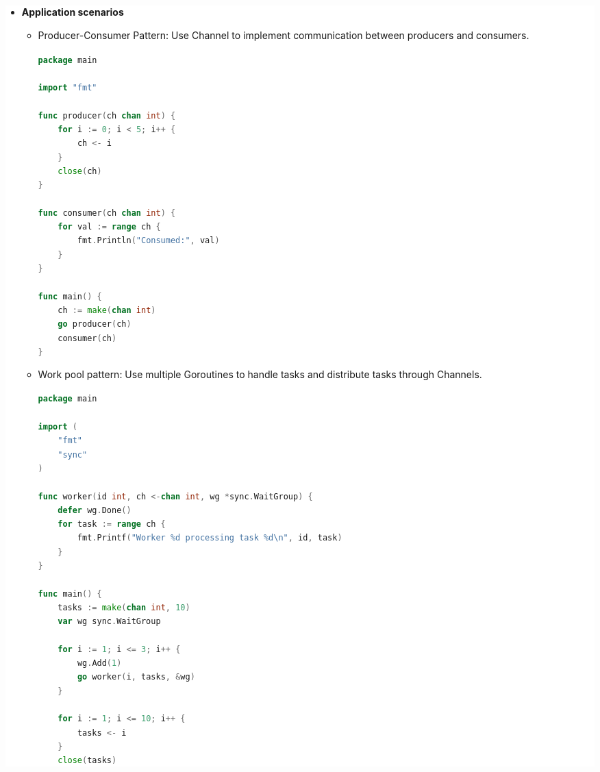* **Application scenarios**

  * Producer-Consumer Pattern: Use Channel to implement communication between producers and consumers.

    ```go
    package main

    import "fmt"

    func producer(ch chan int) {
        for i := 0; i < 5; i++ {
            ch <- i
        }
        close(ch)
    }

    func consumer(ch chan int) {
        for val := range ch {
            fmt.Println("Consumed:", val)
        }
    }

    func main() {
        ch := make(chan int)
        go producer(ch)
        consumer(ch)
    }
    ```

  * Work pool pattern: Use multiple Goroutines to handle tasks and distribute tasks through Channels.

    ```go
    package main

    import (
        "fmt"
        "sync"
    )

    func worker(id int, ch <-chan int, wg *sync.WaitGroup) {
        defer wg.Done()
        for task := range ch {
            fmt.Printf("Worker %d processing task %d\n", id, task)
        }
    }

    func main() {
        tasks := make(chan int, 10)
        var wg sync.WaitGroup

        for i := 1; i <= 3; i++ {
            wg.Add(1)
            go worker(i, tasks, &wg)
        }

        for i := 1; i <= 10; i++ {
            tasks <- i
        }
        close(tasks)
